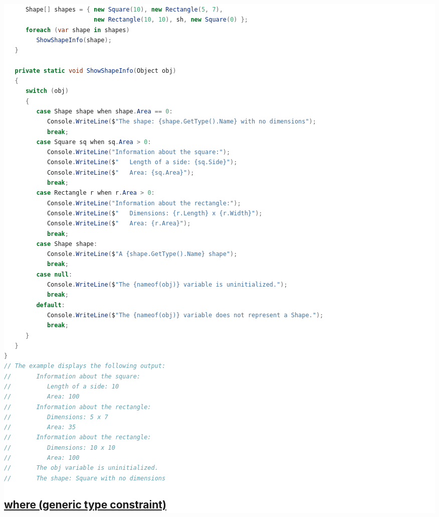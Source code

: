 ```csharp
      Shape[] shapes = { new Square(10), new Rectangle(5, 7),
                         new Rectangle(10, 10), sh, new Square(0) };
      foreach (var shape in shapes)
         ShowShapeInfo(shape);
   }

   private static void ShowShapeInfo(Object obj)
   {
      switch (obj)
      {
         case Shape shape when shape.Area == 0:
            Console.WriteLine($"The shape: {shape.GetType().Name} with no dimensions");
            break;
         case Square sq when sq.Area > 0:
            Console.WriteLine("Information about the square:");
            Console.WriteLine($"   Length of a side: {sq.Side}");
            Console.WriteLine($"   Area: {sq.Area}");
            break;
         case Rectangle r when r.Area > 0:
            Console.WriteLine("Information about the rectangle:");
            Console.WriteLine($"   Dimensions: {r.Length} x {r.Width}");
            Console.WriteLine($"   Area: {r.Area}");
            break;
         case Shape shape:
            Console.WriteLine($"A {shape.GetType().Name} shape");
            break;
         case null:
            Console.WriteLine($"The {nameof(obj)} variable is uninitialized.");
            break;
         default:
            Console.WriteLine($"The {nameof(obj)} variable does not represent a Shape.");
            break;   
      }
   }
}
// The example displays the following output:
//       Information about the square:
//          Length of a side: 10
//          Area: 100
//       Information about the rectangle:
//          Dimensions: 5 x 7
//          Area: 35
//       Information about the rectangle:
//          Dimensions: 10 x 10
//          Area: 100
//       The obj variable is uninitialized.
//       The shape: Square with no dimensions
```

## [where (generic type constraint)](https://docs.microsoft.com/en-us/dotnet/csharp/language-reference/keywords/where-generic-type-constraint)
